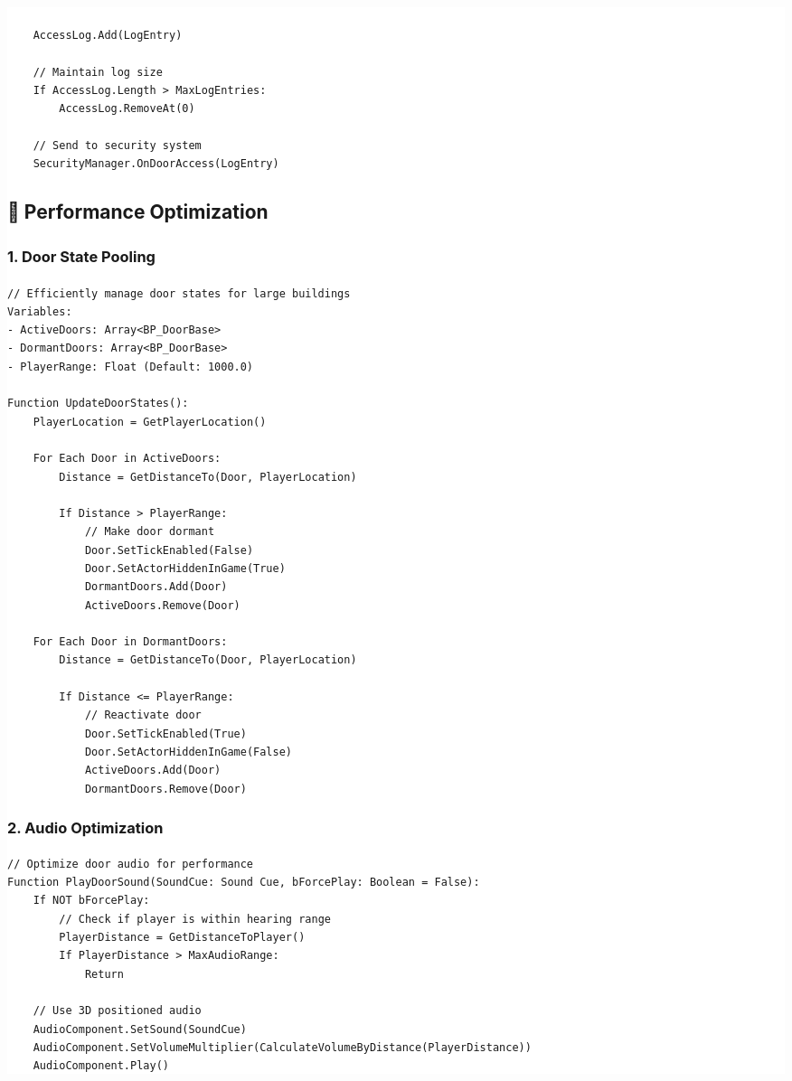 ```blueprint
    
    AccessLog.Add(LogEntry)
    
    // Maintain log size
    If AccessLog.Length > MaxLogEntries:
        AccessLog.RemoveAt(0)
    
    // Send to security system
    SecurityManager.OnDoorAccess(LogEntry)
```

## 🔧 Performance Optimization

### 1. Door State Pooling
```blueprint
// Efficiently manage door states for large buildings
Variables:
- ActiveDoors: Array<BP_DoorBase>
- DormantDoors: Array<BP_DoorBase>
- PlayerRange: Float (Default: 1000.0)

Function UpdateDoorStates():
    PlayerLocation = GetPlayerLocation()
    
    For Each Door in ActiveDoors:
        Distance = GetDistanceTo(Door, PlayerLocation)
        
        If Distance > PlayerRange:
            // Make door dormant
            Door.SetTickEnabled(False)
            Door.SetActorHiddenInGame(True)
            DormantDoors.Add(Door)
            ActiveDoors.Remove(Door)
    
    For Each Door in DormantDoors:
        Distance = GetDistanceTo(Door, PlayerLocation)
        
        If Distance <= PlayerRange:
            // Reactivate door
            Door.SetTickEnabled(True)
            Door.SetActorHiddenInGame(False)
            ActiveDoors.Add(Door)
            DormantDoors.Remove(Door)
```

### 2. Audio Optimization
```blueprint
// Optimize door audio for performance
Function PlayDoorSound(SoundCue: Sound Cue, bForcePlay: Boolean = False):
    If NOT bForcePlay:
        // Check if player is within hearing range
        PlayerDistance = GetDistanceToPlayer()
        If PlayerDistance > MaxAudioRange:
            Return
    
    // Use 3D positioned audio
    AudioComponent.SetSound(SoundCue)
    AudioComponent.SetVolumeMultiplier(CalculateVolumeByDistance(PlayerDistance))
    AudioComponent.Play()
```
